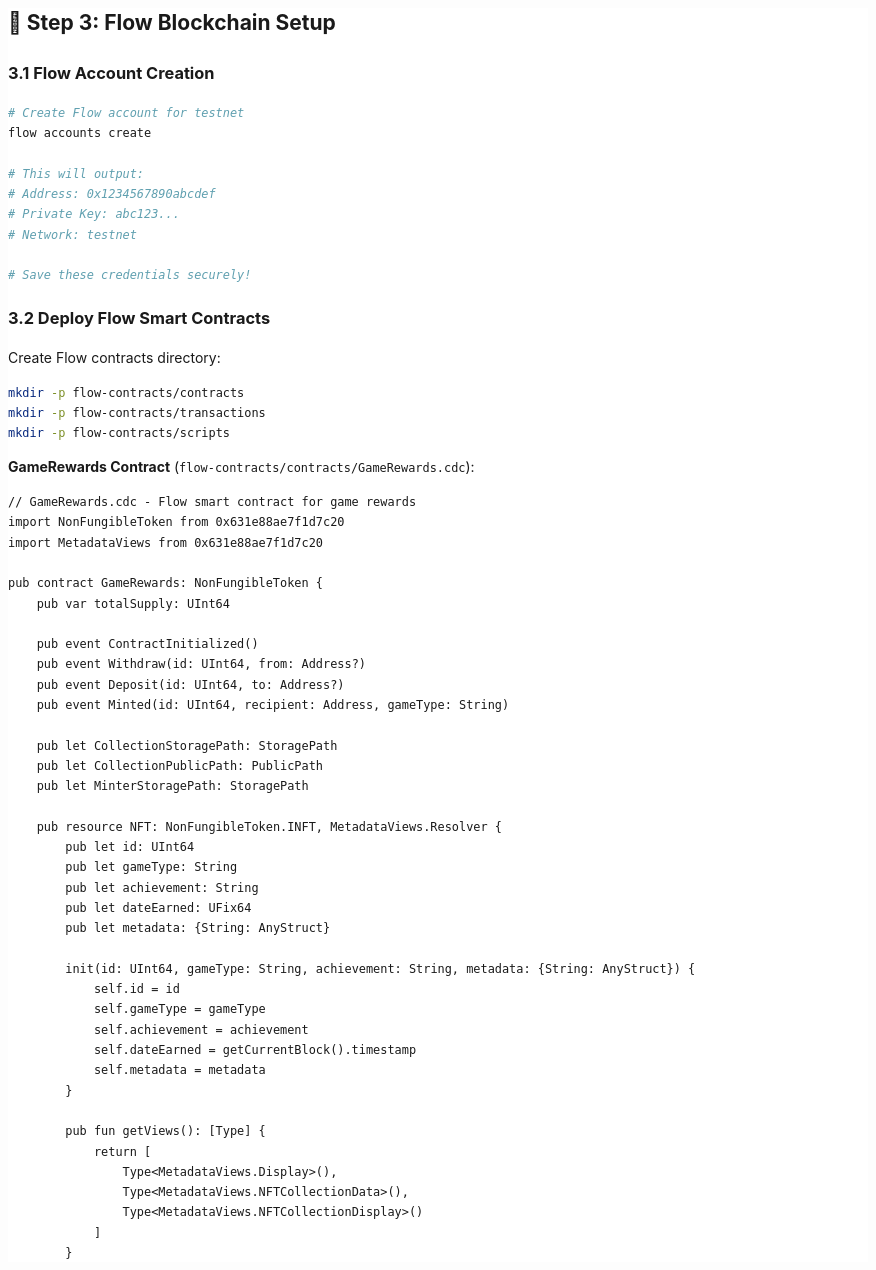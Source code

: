 ## 🌊 Step 3: Flow Blockchain Setup

### 3.1 Flow Account Creation
```bash
# Create Flow account for testnet
flow accounts create

# This will output:
# Address: 0x1234567890abcdef
# Private Key: abc123...
# Network: testnet

# Save these credentials securely!
```

### 3.2 Deploy Flow Smart Contracts

Create Flow contracts directory:
```bash
mkdir -p flow-contracts/contracts
mkdir -p flow-contracts/transactions
mkdir -p flow-contracts/scripts
```

**GameRewards Contract** (`flow-contracts/contracts/GameRewards.cdc`):
```cadence
// GameRewards.cdc - Flow smart contract for game rewards
import NonFungibleToken from 0x631e88ae7f1d7c20
import MetadataViews from 0x631e88ae7f1d7c20

pub contract GameRewards: NonFungibleToken {
    pub var totalSupply: UInt64
    
    pub event ContractInitialized()
    pub event Withdraw(id: UInt64, from: Address?)
    pub event Deposit(id: UInt64, to: Address?)
    pub event Minted(id: UInt64, recipient: Address, gameType: String)

    pub let CollectionStoragePath: StoragePath
    pub let CollectionPublicPath: PublicPath
    pub let MinterStoragePath: StoragePath

    pub resource NFT: NonFungibleToken.INFT, MetadataViews.Resolver {
        pub let id: UInt64
        pub let gameType: String
        pub let achievement: String
        pub let dateEarned: UFix64
        pub let metadata: {String: AnyStruct}

        init(id: UInt64, gameType: String, achievement: String, metadata: {String: AnyStruct}) {
            self.id = id
            self.gameType = gameType
            self.achievement = achievement
            self.dateEarned = getCurrentBlock().timestamp
            self.metadata = metadata
        }

        pub fun getViews(): [Type] {
            return [
                Type<MetadataViews.Display>(),
                Type<MetadataViews.NFTCollectionData>(),
                Type<MetadataViews.NFTCollectionDisplay>()
            ]
        }
```